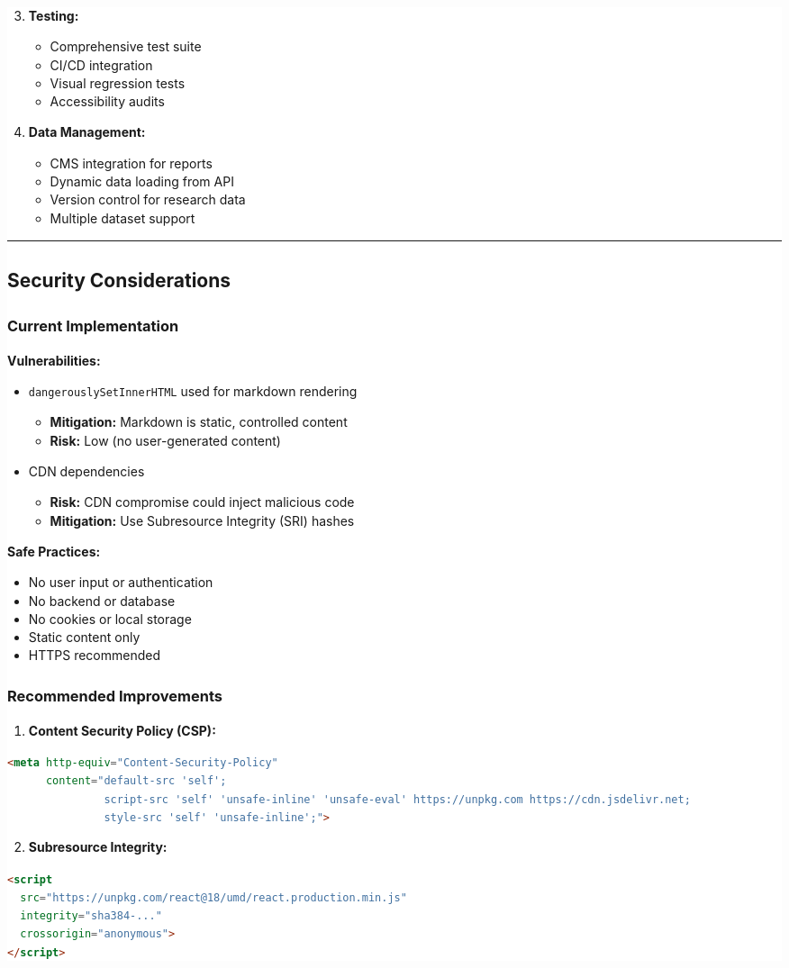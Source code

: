 3. **Testing:**
   - Comprehensive test suite
   - CI/CD integration
   - Visual regression tests
   - Accessibility audits

4. **Data Management:**
   - CMS integration for reports
   - Dynamic data loading from API
   - Version control for research data
   - Multiple dataset support

---

## Security Considerations

### Current Implementation

**Vulnerabilities:**
- `dangerouslySetInnerHTML` used for markdown rendering
  - **Mitigation:** Markdown is static, controlled content
  - **Risk:** Low (no user-generated content)

- CDN dependencies
  - **Risk:** CDN compromise could inject malicious code
  - **Mitigation:** Use Subresource Integrity (SRI) hashes

**Safe Practices:**
- No user input or authentication
- No backend or database
- No cookies or local storage
- Static content only
- HTTPS recommended

### Recommended Improvements

1. **Content Security Policy (CSP):**
```html
<meta http-equiv="Content-Security-Policy"
      content="default-src 'self';
               script-src 'self' 'unsafe-inline' 'unsafe-eval' https://unpkg.com https://cdn.jsdelivr.net;
               style-src 'self' 'unsafe-inline';">
```

2. **Subresource Integrity:**
```html
<script
  src="https://unpkg.com/react@18/umd/react.production.min.js"
  integrity="sha384-..."
  crossorigin="anonymous">
</script>
```
